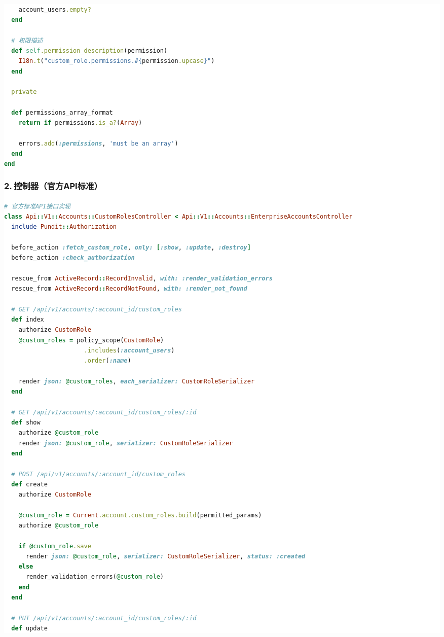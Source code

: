 ```ruby
    account_users.empty?
  end
  
  # 权限描述
  def self.permission_description(permission)
    I18n.t("custom_role.permissions.#{permission.upcase}")
  end
  
  private
  
  def permissions_array_format
    return if permissions.is_a?(Array)
    
    errors.add(:permissions, 'must be an array')
  end
end
```

### 2. 控制器（官方API标准）

```ruby
# 官方标准API接口实现
class Api::V1::Accounts::CustomRolesController < Api::V1::Accounts::EnterpriseAccountsController
  include Pundit::Authorization
  
  before_action :fetch_custom_role, only: [:show, :update, :destroy]
  before_action :check_authorization
  
  rescue_from ActiveRecord::RecordInvalid, with: :render_validation_errors
  rescue_from ActiveRecord::RecordNotFound, with: :render_not_found
  
  # GET /api/v1/accounts/:account_id/custom_roles
  def index
    authorize CustomRole
    @custom_roles = policy_scope(CustomRole)
                      .includes(:account_users)
                      .order(:name)
    
    render json: @custom_roles, each_serializer: CustomRoleSerializer
  end
  
  # GET /api/v1/accounts/:account_id/custom_roles/:id
  def show
    authorize @custom_role
    render json: @custom_role, serializer: CustomRoleSerializer
  end
  
  # POST /api/v1/accounts/:account_id/custom_roles
  def create
    authorize CustomRole
    
    @custom_role = Current.account.custom_roles.build(permitted_params)
    authorize @custom_role
    
    if @custom_role.save
      render json: @custom_role, serializer: CustomRoleSerializer, status: :created
    else
      render_validation_errors(@custom_role)
    end
  end
  
  # PUT /api/v1/accounts/:account_id/custom_roles/:id
  def update
```